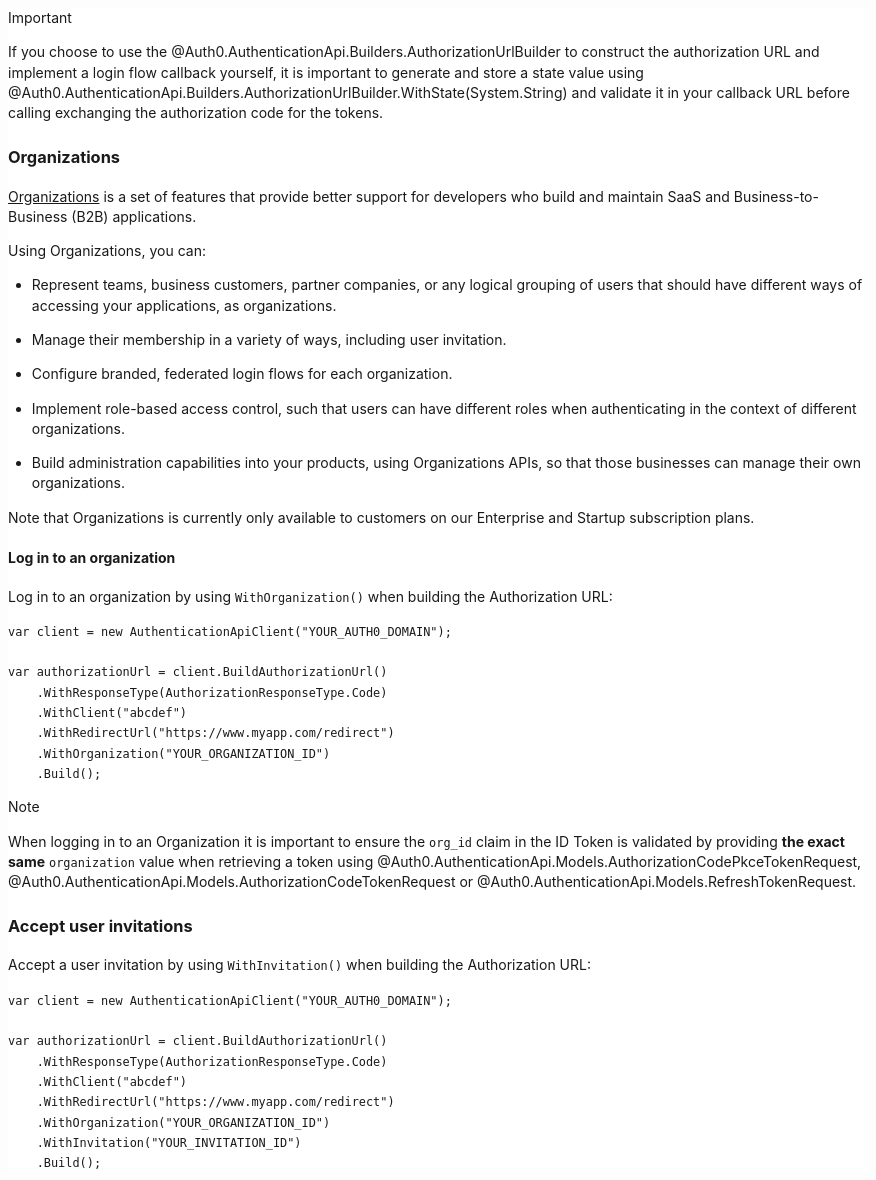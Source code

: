 > [!IMPORTANT]
> If you choose to use the @Auth0.AuthenticationApi.Builders.AuthorizationUrlBuilder to construct the authorization URL and implement a login flow callback yourself, it is important to generate and store a state value using @Auth0.AuthenticationApi.Builders.AuthorizationUrlBuilder.WithState(System.String) and validate it in your callback URL before calling exchanging the authorization code for the tokens.

### Organizations

[Organizations](https://auth0.com/docs/organizations) is a set of features that provide better support for developers who build and maintain SaaS and Business-to-Business (B2B) applications.

Using Organizations, you can:

- Represent teams, business customers, partner companies, or any logical grouping of users that should have different ways of accessing your applications, as organizations.

- Manage their membership in a variety of ways, including user invitation.

- Configure branded, federated login flows for each organization.

- Implement role-based access control, such that users can have different roles when authenticating in the context of different organizations.

- Build administration capabilities into your products, using Organizations APIs, so that those businesses can manage their own organizations.

Note that Organizations is currently only available to customers on our Enterprise and Startup subscription plans.

#### Log in to an organization

Log in to an organization by using `WithOrganization()` when building the Authorization URL:

```
var client = new AuthenticationApiClient("YOUR_AUTH0_DOMAIN");

var authorizationUrl = client.BuildAuthorizationUrl()
    .WithResponseType(AuthorizationResponseType.Code)
    .WithClient("abcdef")
    .WithRedirectUrl("https://www.myapp.com/redirect")
    .WithOrganization("YOUR_ORGANIZATION_ID")
    .Build();
```

> [!NOTE]
> When logging in to an Organization it is important to ensure the `org_id` claim in the ID Token is validated by providing **the exact same** `organization` value when retrieving a token using @Auth0.AuthenticationApi.Models.AuthorizationCodePkceTokenRequest, @Auth0.AuthenticationApi.Models.AuthorizationCodeTokenRequest or @Auth0.AuthenticationApi.Models.RefreshTokenRequest.

### Accept user invitations

Accept a user invitation by using `WithInvitation()` when building the Authorization URL:

```
var client = new AuthenticationApiClient("YOUR_AUTH0_DOMAIN");

var authorizationUrl = client.BuildAuthorizationUrl()
    .WithResponseType(AuthorizationResponseType.Code)
    .WithClient("abcdef")
    .WithRedirectUrl("https://www.myapp.com/redirect")
    .WithOrganization("YOUR_ORGANIZATION_ID")
    .WithInvitation("YOUR_INVITATION_ID")
    .Build();
```
